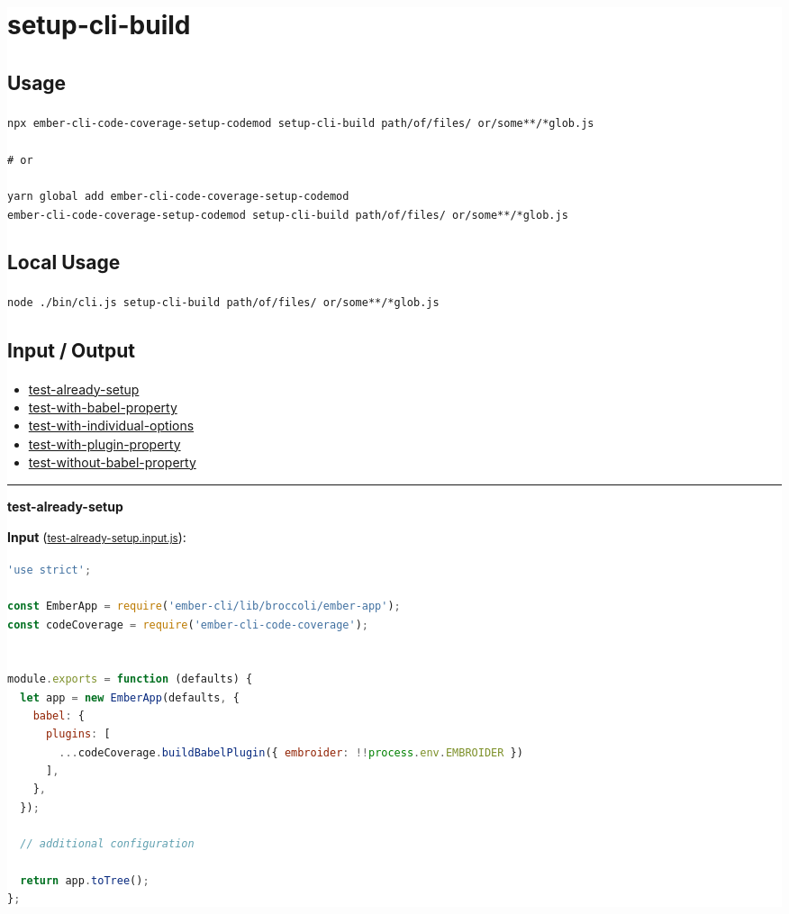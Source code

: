 # setup-cli-build


## Usage

```
npx ember-cli-code-coverage-setup-codemod setup-cli-build path/of/files/ or/some**/*glob.js

# or

yarn global add ember-cli-code-coverage-setup-codemod
ember-cli-code-coverage-setup-codemod setup-cli-build path/of/files/ or/some**/*glob.js
```

## Local Usage
```
node ./bin/cli.js setup-cli-build path/of/files/ or/some**/*glob.js
```

## Input / Output


* [test-already-setup](#test-already-setup)
* [test-with-babel-property](#test-with-babel-property)
* [test-with-individual-options](#test-with-individual-options)
* [test-with-plugin-property](#test-with-plugin-property)
* [test-without-babel-property](#test-without-babel-property)



---
<a id="test-already-setup">**test-already-setup**</a>

**Input** (<small>[test-already-setup.input.js](transforms/setup-cli-build/__testfixtures__/test-already-setup.input.js)</small>):
```js
'use strict';

const EmberApp = require('ember-cli/lib/broccoli/ember-app');
const codeCoverage = require('ember-cli-code-coverage');


module.exports = function (defaults) {
  let app = new EmberApp(defaults, {
    babel: {
      plugins: [
        ...codeCoverage.buildBabelPlugin({ embroider: !!process.env.EMBROIDER })
      ],
    },
  });

  // additional configuration

  return app.toTree();
};

```
